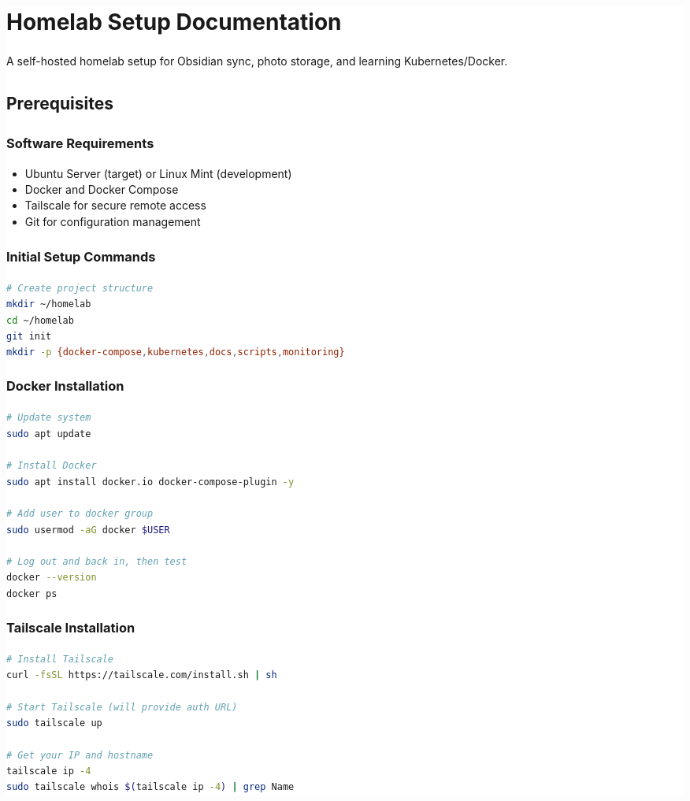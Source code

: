 # Homelab Setup Documentation

A self-hosted homelab setup for Obsidian sync, photo storage, and learning Kubernetes/Docker.

## Prerequisites

### Software Requirements
- Ubuntu Server (target) or Linux Mint (development)
- Docker and Docker Compose
- Tailscale for secure remote access
- Git for configuration management

### Initial Setup Commands

```bash
# Create project structure
mkdir ~/homelab
cd ~/homelab
git init
mkdir -p {docker-compose,kubernetes,docs,scripts,monitoring}
```

### Docker Installation

```bash
# Update system
sudo apt update

# Install Docker
sudo apt install docker.io docker-compose-plugin -y

# Add user to docker group
sudo usermod -aG docker $USER

# Log out and back in, then test
docker --version
docker ps
```

### Tailscale Installation

```bash
# Install Tailscale
curl -fsSL https://tailscale.com/install.sh | sh

# Start Tailscale (will provide auth URL)
sudo tailscale up

# Get your IP and hostname
tailscale ip -4
sudo tailscale whois $(tailscale ip -4) | grep Name
```
